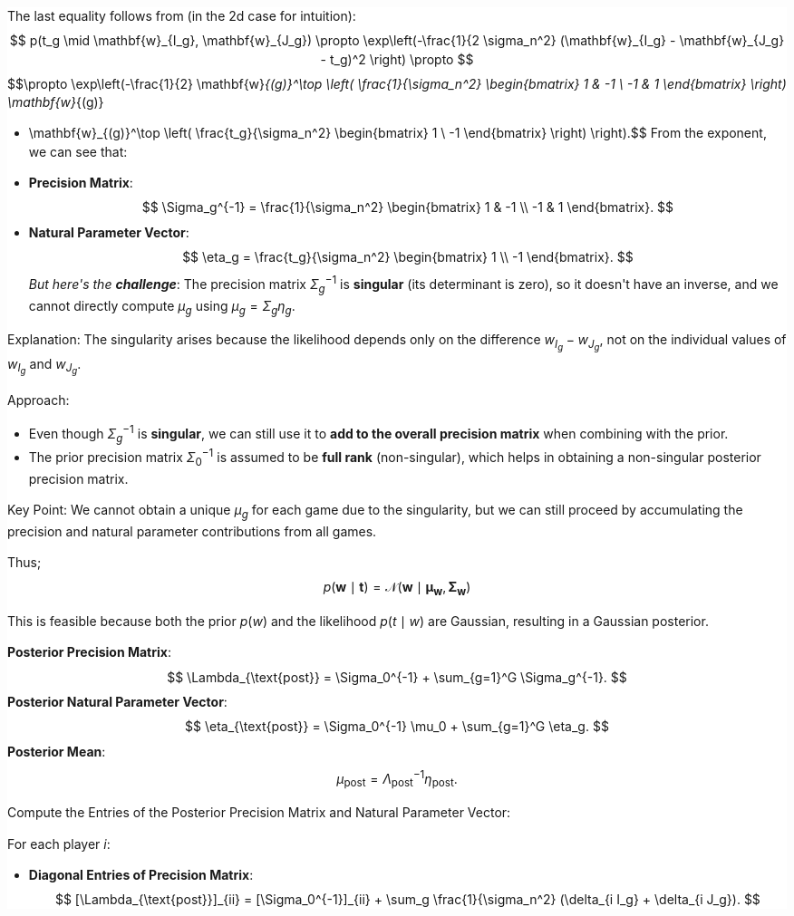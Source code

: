 The last equality follows from (in the 2d case for intuition): 
$$ p(t_g \mid \mathbf{w}_{I_g}, \mathbf{w}_{J_g}) \propto \exp\left(-\frac{1}{2 \sigma_n^2} (\mathbf{w}_{I_g} - \mathbf{w}_{J_g} - t_g)^2 \right) \propto  $$  $$\propto \exp\left(-\frac{1}{2} \mathbf{w}_{(g)}^\top 
\left( \frac{1}{\sigma_n^2} 
\begin{bmatrix} 
1 & -1 \\ 
-1 & 1 
\end{bmatrix} \right) 
\mathbf{w}_{(g)}
+ \mathbf{w}_{(g)}^\top 
\left( \frac{t_g}{\sigma_n^2} 
\begin{bmatrix} 
1 \\ 
-1 
\end{bmatrix} \right) \right).$$
From the exponent, we can see that: 
- **Precision Matrix**: $$ \Sigma_g^{-1} = \frac{1}{\sigma_n^2} \begin{bmatrix} 1 & -1 \\ -1 & 1 \end{bmatrix}. $$
- **Natural Parameter Vector**: $$ \eta_g = \frac{t_g}{\sigma_n^2} \begin{bmatrix} 1 \\ -1 \end{bmatrix}. $$
*But here's the **challenge***: The precision matrix $\Sigma_g^{-1}$ is **singular** (its determinant is zero), so it doesn't have an inverse, and we cannot directly compute $\mu_g$ using $\mu_g = \Sigma_g \eta_g$. 

Explanation: The singularity arises because the likelihood depends only on the difference $w_{I_g} - w_{J_g}$, not on the individual values of $w_{I_g}$ and $w_{J_g}$.

Approach: 
- Even though $\Sigma_g^{-1}$ is **singular**, we can still use it to **add to the overall precision matrix** when combining with the prior. 
- The prior precision matrix $\Sigma_0^{-1}$ is assumed to be **full rank** (non-singular), which helps in obtaining a non-singular posterior precision matrix.  

Key Point: We cannot obtain a unique $\mu_g$ for each game due to the singularity, but we can still proceed by accumulating the precision and natural parameter contributions from all games.

Thus; 
	$$p(\mathbf{w} \mid \mathbf{t}) = \mathcal{N}(\mathbf{w} \mid \boldsymbol{\mu}_{\mathbf{w}}, \boldsymbol{\Sigma}_{\mathbf{w}})$$

   This is feasible because both the prior $p(w)$ and the likelihood $p(t \mid w)$ are Gaussian, resulting in a Gaussian posterior. 

**Posterior Precision Matrix**: 
$$ \Lambda_{\text{post}} = \Sigma_0^{-1} + \sum_{g=1}^G \Sigma_g^{-1}. $$**Posterior Natural Parameter Vector**: 
$$ \eta_{\text{post}} = \Sigma_0^{-1} \mu_0 + \sum_{g=1}^G \eta_g. $$**Posterior Mean**: 
$$ \mu_{\text{post}} = \Lambda_{\text{post}}^{-1} \eta_{\text{post}}. $$

Compute the Entries of the Posterior Precision Matrix and Natural Parameter Vector: 

For each player $i$:

- **Diagonal Entries of Precision Matrix**:
  $$
  [\Lambda_{\text{post}}]_{ii} = [\Sigma_0^{-1}]_{ii} + \sum_g \frac{1}{\sigma_n^2} (\delta_{i I_g} + \delta_{i J_g}).
  $$
